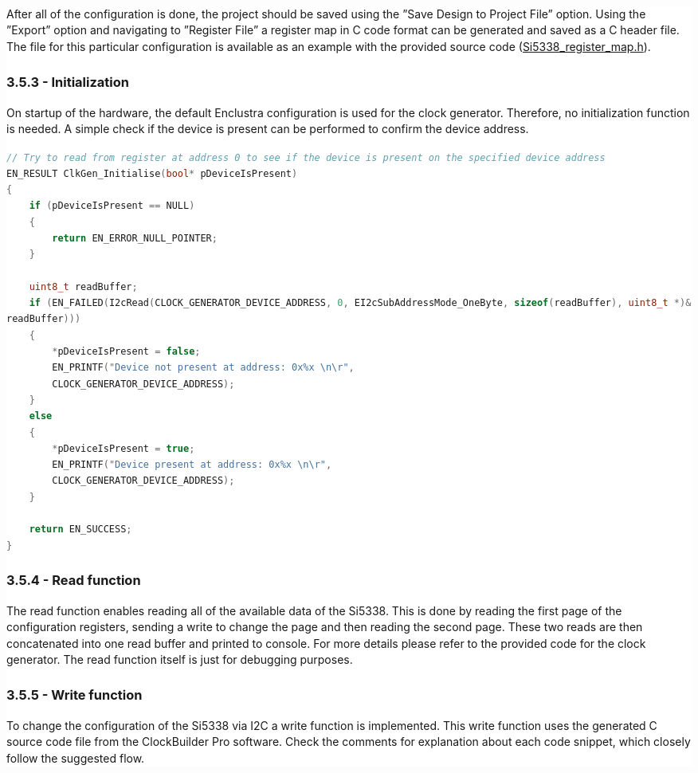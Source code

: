 After all of the configuration is done, the project should be saved using the ”Save Design to Project File” option. Using the ”Export” option and navigating to ”Register File” a register map in C code format can be generated and saved as a C header file. The file for this particular configuration is available as an example with the provided source code ([Si5338_register_map.h](./code/BareMetal/ClockGenerator/Si5338_register_map.h)).

### 3.5.3 - Initialization
On startup of the hardware, the default Enclustra configuration is used for the clock generator. Therefore, no initialization function is needed. A simple check if the device is present can be performed to confirm the device address.

```c
// Try to read from register at address 0 to see if the device is present on the specified device address
EN_RESULT ClkGen_Initialise(bool* pDeviceIsPresent) 
{
    if (pDeviceIsPresent == NULL)
    {
        return EN_ERROR_NULL_POINTER;
    }

    uint8_t readBuffer;
    if (EN_FAILED(I2cRead(CLOCK_GENERATOR_DEVICE_ADDRESS, 0, EI2cSubAddressMode_OneByte, sizeof(readBuffer), uint8_t *)& readBuffer)))
    {
        *pDeviceIsPresent = false;
        EN_PRINTF("Device not present at address: 0x%x \n\r",
        CLOCK_GENERATOR_DEVICE_ADDRESS);
    }
    else
    {
        *pDeviceIsPresent = true;
        EN_PRINTF("Device present at address: 0x%x \n\r",
        CLOCK_GENERATOR_DEVICE_ADDRESS);
    }

    return EN_SUCCESS;
}
```

### 3.5.4 - Read function
The read function enables reading all of the available data of the Si5338. This is done by reading the first page of the configuration registers, sending a write to change the page and then reading the second page. These two reads are then concatenated into one read buffer and printed to console. For more details please refer to the provided code for the clock generator. The read function itself is just for debugging purposes.

### 3.5.5 - Write function
To change the configuration of the Si5338 via I2C a write function is implemented. This write function uses the generated C source code file from the ClockBuilder Pro software. Check the comments for explanation about each code snippet, which closely follow the suggested flow.
